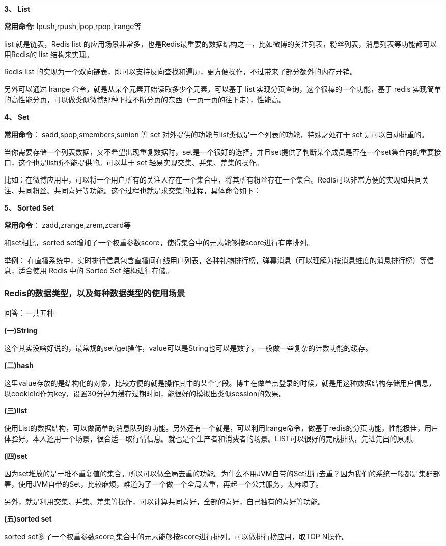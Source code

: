 

**3、 List**

**常用命令**: lpush,rpush,lpop,rpop,lrange等

list 就是链表，Redis list 的应用场景非常多，也是Redis最重要的数据结构之一，比如微博的关注列表，粉丝列表，消息列表等功能都可以用Redis的 list 结构来实现。

Redis list 的实现为一个双向链表，即可以支持反向查找和遍历，更方便操作，不过带来了部分额外的内存开销。

另外可以通过 lrange 命令，就是从某个元素开始读取多少个元素，可以基于 list 实现分页查询，这个很棒的一个功能，基于 redis 实现简单的高性能分页，可以做类似微博那种下拉不断分页的东西（一页一页的往下走），性能高。



**4、 Set**

**常用命令**：	sadd,spop,smembers,sunion 等 set 对外提供的功能与list类似是一个列表的功能，特殊之处在于 set 是可以自动排重的。

当你需要存储一个列表数据，又不希望出现重复数据时，set是一个很好的选择，并且set提供了判断某个成员是否在一个set集合内的重要接口，这个也是list所不能提供的。可以基于 set 轻易实现交集、并集、差集的操作。

比如：在微博应用中，可以将一个用户所有的关注人存在一个集合中，将其所有粉丝存在一个集合。Redis可以非常方便的实现如共同关注、共同粉丝、共同喜好等功能。这个过程也就是求交集的过程，具体命令如下：



**5、 Sorted Set**

**常用命令**： zadd,zrange,zrem,zcard等

和set相比，sorted set增加了一个权重参数score，使得集合中的元素能够按score进行有序排列。

举例： 在直播系统中，实时排行信息包含直播间在线用户列表，各种礼物排行榜，弹幕消息（可以理解为按消息维度的消息排行榜）等信息，适合使用 Redis 中的 Sorted Set 结构进行存储。



### Redis的数据类型，以及每种数据类型的使用场景

回答：一共五种

**(一)String**

这个其实没啥好说的，最常规的set/get操作，value可以是String也可以是数字。一般做一些复杂的计数功能的缓存。

**(二)hash**

这里value存放的是结构化的对象，比较方便的就是操作其中的某个字段。博主在做单点登录的时候，就是用这种数据结构存储用户信息，以cookieId作为key，设置30分钟为缓存过期时间，能很好的模拟出类似session的效果。

**(三)list**

使用List的数据结构，可以做简单的消息队列的功能。另外还有一个就是，可以利用lrange命令，做基于redis的分页功能，性能极佳，用户体验好。本人还用一个场景，很合适—取行情信息。就也是个生产者和消费者的场景。LIST可以很好的完成排队，先进先出的原则。

**(四)set**

因为set堆放的是一堆不重复值的集合。所以可以做全局去重的功能。为什么不用JVM自带的Set进行去重？因为我们的系统一般都是集群部署，使用JVM自带的Set，比较麻烦，难道为了一个做一个全局去重，再起一个公共服务，太麻烦了。

另外，就是利用交集、并集、差集等操作，可以计算共同喜好，全部的喜好，自己独有的喜好等功能。

**(五)sorted set**

sorted set多了一个权重参数score,集合中的元素能够按score进行排列。可以做排行榜应用，取TOP N操作。

